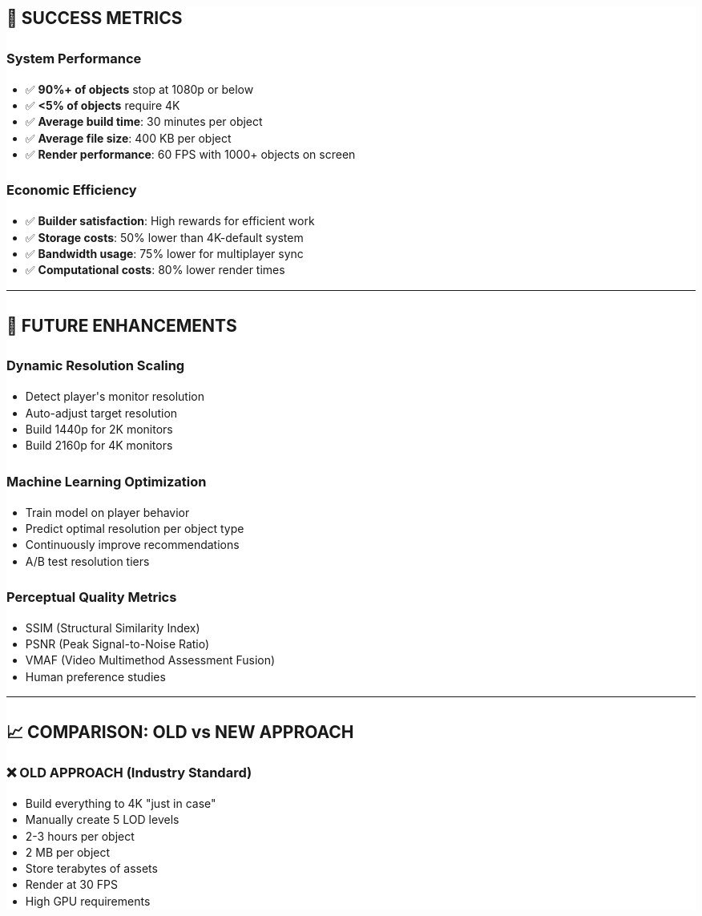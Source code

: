 
## 🎯 SUCCESS METRICS

### System Performance
- ✅ **90%+ of objects** stop at 1080p or below
- ✅ **<5% of objects** require 4K
- ✅ **Average build time**: 30 minutes per object
- ✅ **Average file size**: 400 KB per object
- ✅ **Render performance**: 60 FPS with 1000+ objects on screen

### Economic Efficiency
- ✅ **Builder satisfaction**: High rewards for efficient work
- ✅ **Storage costs**: 50% lower than 4K-default system
- ✅ **Bandwidth usage**: 75% lower for multiplayer sync
- ✅ **Computational costs**: 80% lower render times

---

## 🔮 FUTURE ENHANCEMENTS

### Dynamic Resolution Scaling
- Detect player's monitor resolution
- Auto-adjust target resolution
- Build 1440p for 2K monitors
- Build 2160p for 4K monitors

### Machine Learning Optimization
- Train model on player behavior
- Predict optimal resolution per object type
- Continuously improve recommendations
- A/B test resolution tiers

### Perceptual Quality Metrics
- SSIM (Structural Similarity Index)
- PSNR (Peak Signal-to-Noise Ratio)
- VMAF (Video Multimethod Assessment Fusion)
- Human preference studies

---

## 📈 COMPARISON: OLD vs NEW APPROACH

### ❌ OLD APPROACH (Industry Standard)
- Build everything to 4K "just in case"
- Manually create 5 LOD levels
- 2-3 hours per object
- 2 MB per object
- Store terabytes of assets
- Render at 30 FPS
- High GPU requirements
